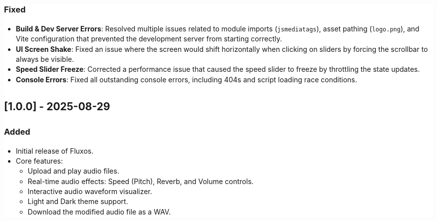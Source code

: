 ### Fixed

- **Build & Dev Server Errors**: Resolved multiple issues related to module imports (`jsmediatags`), asset pathing (`logo.png`), and Vite configuration that prevented the development server from starting correctly.
- **UI Screen Shake**: Fixed an issue where the screen would shift horizontally when clicking on sliders by forcing the scrollbar to always be visible.
- **Speed Slider Freeze**: Corrected a performance issue that caused the speed slider to freeze by throttling the state updates.
- **Console Errors**: Fixed all outstanding console errors, including 404s and script loading race conditions.

## [1.0.0] - 2025-08-29

### Added

- Initial release of Fluxos.
- Core features:
    - Upload and play audio files.
    - Real-time audio effects: Speed (Pitch), Reverb, and Volume controls.
    - Interactive audio waveform visualizer.
    - Light and Dark theme support.
    - Download the modified audio file as a WAV.